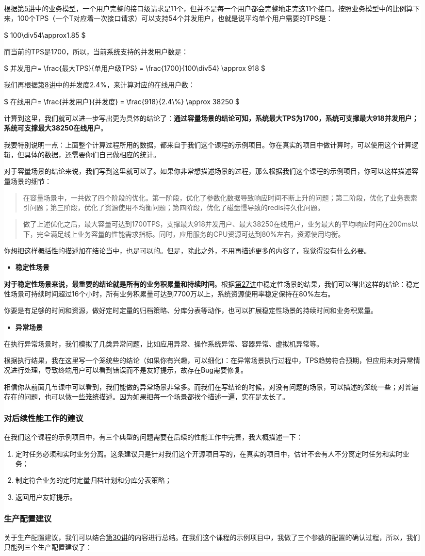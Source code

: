 根据[第5讲](https://time.geekbang.org/column/article/357539)中的业务模型，一个用户完整的接口级请求是11个，但并不是每一个用户都会完整地走完这11个接口。按照业务模型中的比例算下来，100个TPS（一个T对应着一次接口请求）可以支持54个并发用户，也就是说平均单个用户需要的TPS是：

\$ 100\\div54\\approx1.85 \$

而当前的TPS是1700，所以，当前系统支持的并发用户数是：

\$ 并发用户= \\frac\{最大TPS\}\{单用户级TPS\} = \\frac\{1700\}\{100\\div54\} \\approx 918 \$

我们再根据[第8讲](https://time.geekbang.org/column/article/360133)中的并发度2.4\%，来计算对应的在线用户数：

\$ 在线用户= \\frac\{并发用户\}\{并发度\} = \\frac\{918\}\{2.4\\\%\} \\approx 38250 \$

计算到这里，我们就可以进一步写出更为具体的结论了：**通过容量场景的结论可知，系统最大TPS为1700，系统可支撑最大918并发用户；系统可支撑最大38250在线用户**。

我要特别说明一点：上面整个计算过程所用的数据，都来自于我们这个课程的示例项目。你在真实的项目中做计算时，可以使用这个计算逻辑，但具体的数据，还需要你们自己做相应的统计。

对于容量场景的结论来说，我们写到这里就可以了。如果你非常想描述场景的过程，那么根据我们这个课程的示例项目，你可以这样描述容量场景的细节：

> 在容量场景中，一共做了四个阶段的优化。第一阶段，优化了参数化数据导致响应时间不断上升的问题；第二阶段，优化了业务表索引问题；第三阶段，优化了资源使用不均衡问题；第四阶段，优化了磁盘慢导致的redis持久化问题。

> 做了上述优化之后，最大容量可达到1700TPS，支撑最大918并发用户、最大38250在线用户，业务最大的平均响应时间在200ms以下，完全满足线上业务容量的性能需求指标。同时，应用服务的CPU资源可达到80\%左右，资源使用均衡。

你想把这样概括性的描述加在结论当中，也是可以的。但是，除此之外，不用再描述更多的内容了，我觉得没有什么必要。

* **稳定性场景**

**对于稳定性场景来说，最重要的结论就是所有的业务积累量和持续时间**。根据[第27讲](https://time.geekbang.org/column/article/376316)中稳定性场景的结果，我们可以得出这样的结论：稳定性场景可持续时间超过16个小时，所有业务积累量可达到7700万以上，系统资源使用率稳定保持在80\%左右。

你要是有足够的时间和资源，做好定时定量的归档策略、分库分表等动作，也可以扩展稳定性场景的持续时间和业务积累量。

* **异常场景**

在执行异常场景时，我们模拟了几类异常问题，比如应用异常、操作系统异常、容器异常、虚拟机异常等。

根据执行结果，我在这里写一个笼统些的结论（如果你有兴趣，可以细化\)：在异常场景执行过程中，TPS趋势符合预期，但应用未对异常情况进行处理，导致终端用户可以看到错误而不是友好提示，故存在Bug需要修复。

相信你从前面几节课中可以看到，我们能做的异常场景非常多。而我们在写结论的时候，对没有问题的场景，可以描述的笼统一些；对普遍存在的问题，也可以做一些笼统描述。因为如果把每一个场景都挨个描述一遍，实在是太长了。

### 对后续性能工作的建议

在我们这个课程的示例项目中，有三个典型的问题需要在后续的性能工作中完善，我大概描述一下：

1.  定时任务必须和实时业务分离。这条建议只是针对我们这个开源项目写的，在真实的项目中，估计不会有人不分离定时任务和实时业务；

2.  制定符合业务的定时定量归档计划和分库分表策略；

3.  返回用户友好提示。

### 生产配置建议

关于生产配置建议，我们可以结合[第30讲](https://time.geekbang.org/column/article/379841)的内容进行总结。在我们这个课程的示例项目中，我做了三个参数的配置的确认过程，所以，我们只能列三个生产配置建议了：
